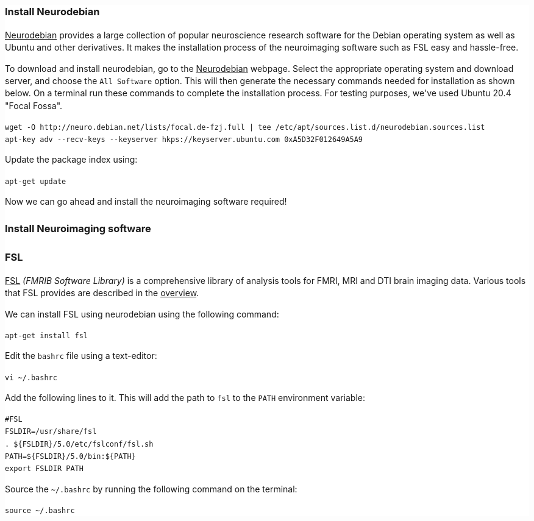<h3 id="neurodebian"> Install Neurodebian</h3>

[Neurodebian](http://neuro.debian.net/#get-neurodebian) provides a large collection of popular neuroscience research software for the Debian operating system as well as Ubuntu and other derivatives.
It makes the installation process of the neuroimaging software such as FSL easy and hassle-free. 

To download and install neurodebian, go to the [Neurodebian](http://neuro.debian.net/#get-neurodebian) webpage. 
Select the appropriate operating system and download server, and choose the `All Software` option. 
This will then generate the necessary commands needed for installation as shown below. On a terminal run these commands to complete the installation process.
For testing purposes, we've used Ubuntu 20.4 "Focal Fossa".

```
wget -O http://neuro.debian.net/lists/focal.de-fzj.full | tee /etc/apt/sources.list.d/neurodebian.sources.list
apt-key adv --recv-keys --keyserver hkps://keyserver.ubuntu.com 0xA5D32F012649A5A9
```

Update the package index using:
```
apt-get update
```

Now we can go ahead and install the neuroimaging software required!

<h3 id="neuroimaging-software"> Install Neuroimaging software </h3>

### **FSL**

[FSL](https://fsl.fmrib.ox.ac.uk/fsl/fslwiki/) *(FMRIB Software Library)*  is a comprehensive library of analysis tools for FMRI, MRI and DTI brain imaging data. 
Various tools that FSL provides are described in the [overview](https://fsl.fmrib.ox.ac.uk/fsl/fslwiki/FslOverview). 

We can install FSL using neurodebian using the following command:

```
apt-get install fsl
```

Edit the `bashrc` file using a text-editor:

```
vi ~/.bashrc
```

Add the following lines to it. This will add the path to `fsl` to the `PATH` environment variable:

```
#FSL
FSLDIR=/usr/share/fsl
. ${FSLDIR}/5.0/etc/fslconf/fsl.sh
PATH=${FSLDIR}/5.0/bin:${PATH}
export FSLDIR PATH
```

Source the `~/.bashrc` by running the following command on the terminal:

```
source ~/.bashrc
```
